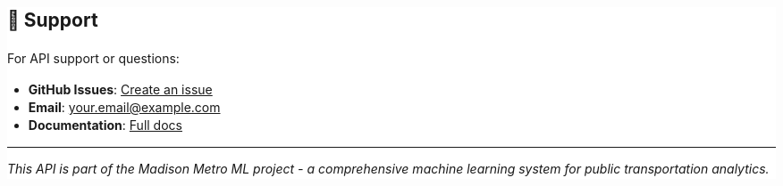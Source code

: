 ## 🤝 Support

For API support or questions:
- **GitHub Issues**: [Create an issue](https://github.com/yourusername/madison-bus-eta/issues)
- **Email**: your.email@example.com
- **Documentation**: [Full docs](https://github.com/yourusername/madison-bus-eta)

---

*This API is part of the Madison Metro ML project - a comprehensive machine learning system for public transportation analytics.*

